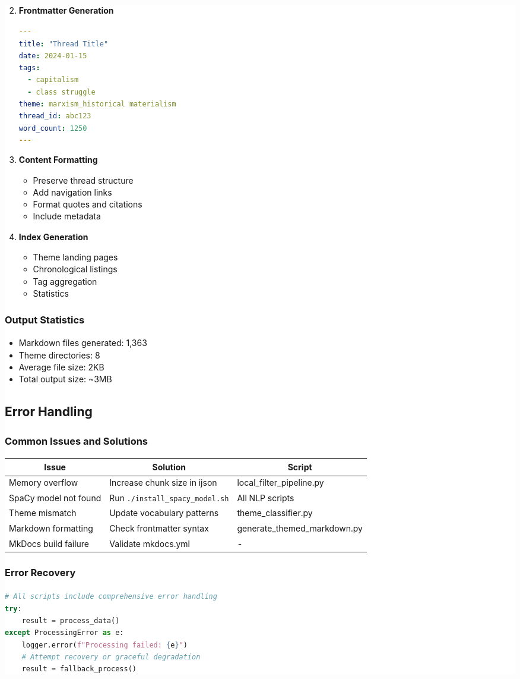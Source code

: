 2. **Frontmatter Generation**
   ```yaml
   ---
   title: "Thread Title"
   date: 2024-01-15
   tags:
     - capitalism
     - class struggle
   theme: marxism_historical materialism
   thread_id: abc123
   word_count: 1250
   ---
   ```

3. **Content Formatting**
   - Preserve thread structure
   - Add navigation links
   - Format quotes and citations
   - Include metadata

4. **Index Generation**
   - Theme landing pages
   - Chronological listings
   - Tag aggregation
   - Statistics

### Output Statistics
- Markdown files generated: 1,363
- Theme directories: 8
- Average file size: 2KB
- Total output size: ~3MB

## Error Handling

### Common Issues and Solutions

| Issue | Solution | Script |
|-------|----------|--------|
| Memory overflow | Increase chunk size in ijson | local_filter_pipeline.py |
| SpaCy model not found | Run `./install_spacy_model.sh` | All NLP scripts |
| Theme mismatch | Update vocabulary patterns | theme_classifier.py |
| Markdown formatting | Check frontmatter syntax | generate_themed_markdown.py |
| MkDocs build failure | Validate mkdocs.yml | - |

### Error Recovery
```python
# All scripts include comprehensive error handling
try:
    result = process_data()
except ProcessingError as e:
    logger.error(f"Processing failed: {e}")
    # Attempt recovery or graceful degradation
    result = fallback_process()
```
